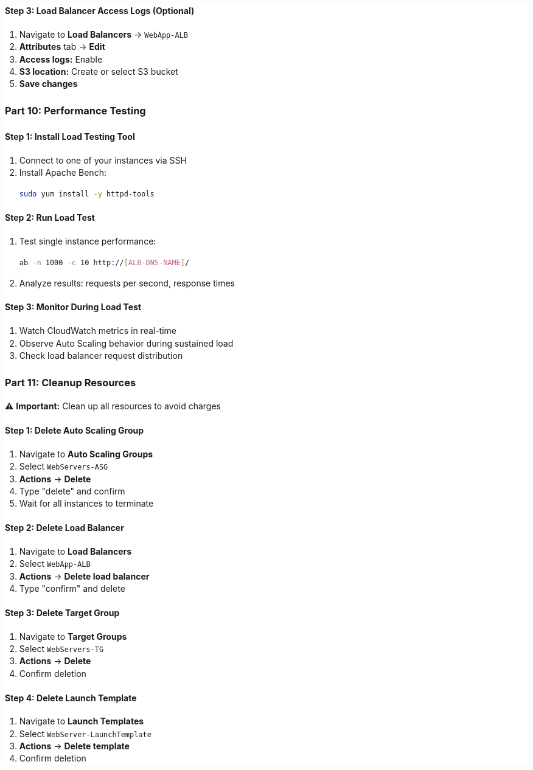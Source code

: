 #### Step 3: Load Balancer Access Logs (Optional)
1. Navigate to **Load Balancers** → `WebApp-ALB`
2. **Attributes** tab → **Edit**
3. **Access logs:** Enable
4. **S3 location:** Create or select S3 bucket
5. **Save changes**

### Part 10: Performance Testing

#### Step 1: Install Load Testing Tool
1. Connect to one of your instances via SSH
2. Install Apache Bench:
   ```bash
   sudo yum install -y httpd-tools
   ```

#### Step 2: Run Load Test
1. Test single instance performance:
   ```bash
   ab -n 1000 -c 10 http://[ALB-DNS-NAME]/
   ```
2. Analyze results: requests per second, response times

#### Step 3: Monitor During Load Test
1. Watch CloudWatch metrics in real-time
2. Observe Auto Scaling behavior during sustained load
3. Check load balancer request distribution

### Part 11: Cleanup Resources

⚠️ **Important:** Clean up all resources to avoid charges

#### Step 1: Delete Auto Scaling Group
1. Navigate to **Auto Scaling Groups**
2. Select `WebServers-ASG`
3. **Actions** → **Delete**
4. Type "delete" and confirm
5. Wait for all instances to terminate

#### Step 2: Delete Load Balancer
1. Navigate to **Load Balancers**
2. Select `WebApp-ALB`
3. **Actions** → **Delete load balancer**
4. Type "confirm" and delete

#### Step 3: Delete Target Group
1. Navigate to **Target Groups**
2. Select `WebServers-TG`
3. **Actions** → **Delete**
4. Confirm deletion

#### Step 4: Delete Launch Template
1. Navigate to **Launch Templates**
2. Select `WebServer-LaunchTemplate`
3. **Actions** → **Delete template**
4. Confirm deletion
